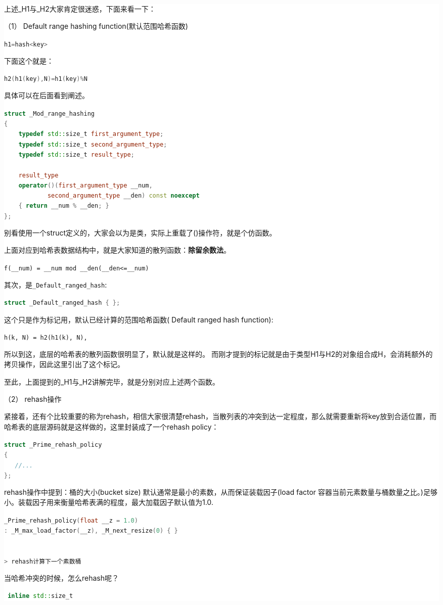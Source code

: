 上述_H1与_H2大家肯定很迷惑，下面来看一下：

（1） Default range hashing function(默认范围哈希函数)

```cpp
h1=hash<key>
```
下面这个就是：

```cpp
h2(h1(key),N)=h1(key)%N
```
具体可以在后面看到阐述。
```cpp
struct _Mod_range_hashing
{
    typedef std::size_t first_argument_type;
    typedef std::size_t second_argument_type;
    typedef std::size_t result_type;

    result_type
    operator()(first_argument_type __num,
            second_argument_type __den) const noexcept
    { return __num % __den; }
};
```
别看使用一个struct定义的，大家会以为是类，实际上重载了()操作符，就是个仿函数。

上面对应到哈希表数据结构中，就是大家知道的散列函数：**除留余数法**。

```
f(__num) = __num mod __den(__den<=__num)
```
其次，是`_Default_ranged_hash`:

```cpp
struct _Default_ranged_hash { };
```
这个只是作为标记用，默认已经计算的范围哈希函数( Default ranged hash function):
```
h(k, N) = h2(h1(k), N),
```
所以到这，底层的哈希表的散列函数很明显了，默认就是这样的。
而刚才提到的标记就是由于类型H1与H2的对象组合成H，会消耗额外的拷贝操作，因此这里引出了这个标记。

至此，上面提到的_H1与_H2讲解完毕，就是分别对应上述两个函数。


（2） rehash操作

紧接着，还有个比较重要的称为rehash，相信大家很清楚rehash，当散列表的冲突到达一定程度，那么就需要重新将key放到合适位置，而哈希表的底层源码就是这样做的，这里封装成了一个rehash policy：
```cpp
struct _Prime_rehash_policy
{
   //...
};
```
rehash操作中提到：桶的大小(bucket size) 默认通常是最小的素数，从而保证装载因子(load factor 容器当前元素数量与桶数量之比。)足够小。装载因子用来衡量哈希表满的程度，最大加载因子默认值为1.0.
```cpp
_Prime_rehash_policy(float __z = 1.0)
: _M_max_load_factor(__z), _M_next_resize(0) { }


> rehash计算下一个素数桶

```
当哈希冲突的时候，怎么rehash呢？
```c++
 inline std::size_t
```